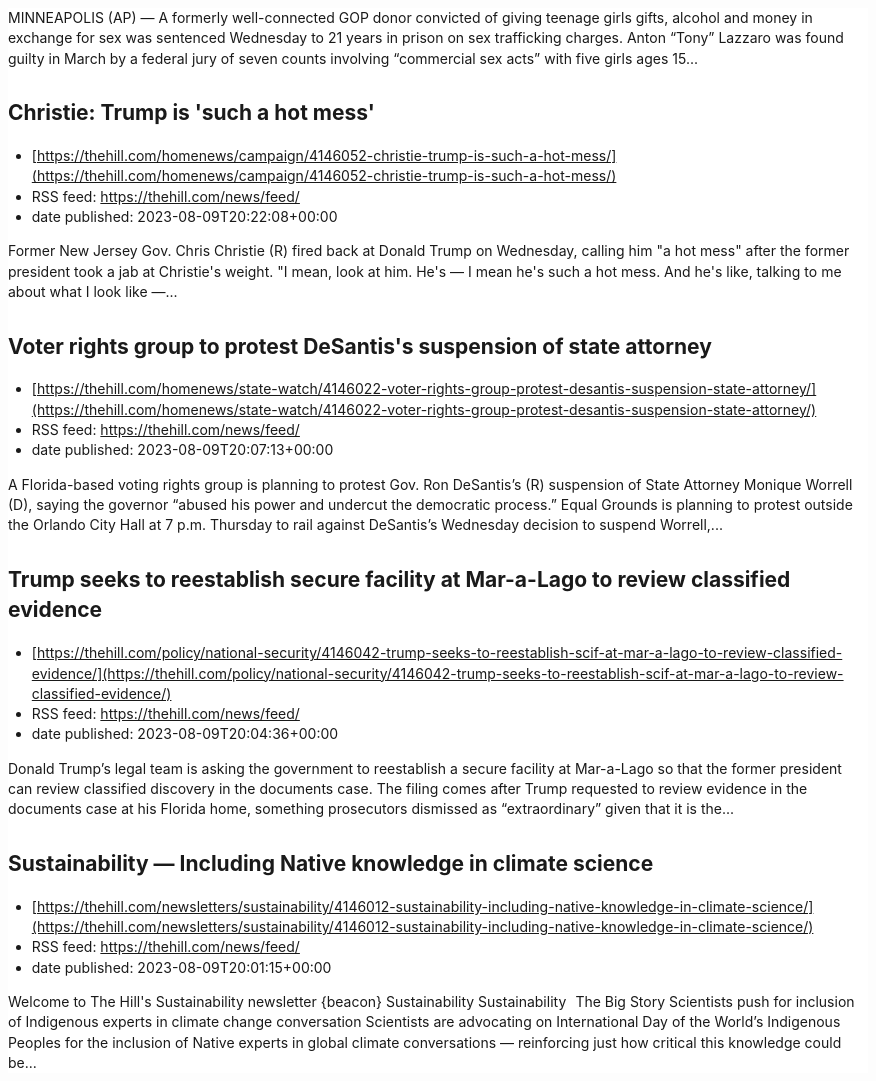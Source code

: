 MINNEAPOLIS (AP) — A formerly well-connected GOP donor convicted of giving teenage girls gifts, alcohol and money in exchange for sex was sentenced Wednesday to 21 years in prison on sex trafficking charges. Anton “Tony” Lazzaro was found guilty in March by a federal jury of seven counts involving “commercial sex acts” with five girls ages 15...

## Christie: Trump is 'such a hot mess'
 - [https://thehill.com/homenews/campaign/4146052-christie-trump-is-such-a-hot-mess/](https://thehill.com/homenews/campaign/4146052-christie-trump-is-such-a-hot-mess/)
 - RSS feed: https://thehill.com/news/feed/
 - date published: 2023-08-09T20:22:08+00:00

Former New Jersey Gov. Chris Christie (R) fired back at Donald Trump on Wednesday, calling him "a hot mess" after the former president took a jab at Christie's weight. "I mean, look at him. He's — I mean he's such a hot mess. And he's like, talking to me about what I look like —...

## Voter rights group to protest DeSantis's suspension of state attorney
 - [https://thehill.com/homenews/state-watch/4146022-voter-rights-group-protest-desantis-suspension-state-attorney/](https://thehill.com/homenews/state-watch/4146022-voter-rights-group-protest-desantis-suspension-state-attorney/)
 - RSS feed: https://thehill.com/news/feed/
 - date published: 2023-08-09T20:07:13+00:00

A Florida-based voting rights group is planning to protest Gov. Ron DeSantis’s (R) suspension of State Attorney Monique Worrell (D), saying the governor “abused his power and undercut the democratic process.” Equal Grounds is planning to protest outside the Orlando City Hall at 7 p.m. Thursday to rail against DeSantis’s Wednesday decision to suspend Worrell,...

## Trump seeks to reestablish secure facility at Mar-a-Lago to review classified evidence
 - [https://thehill.com/policy/national-security/4146042-trump-seeks-to-reestablish-scif-at-mar-a-lago-to-review-classified-evidence/](https://thehill.com/policy/national-security/4146042-trump-seeks-to-reestablish-scif-at-mar-a-lago-to-review-classified-evidence/)
 - RSS feed: https://thehill.com/news/feed/
 - date published: 2023-08-09T20:04:36+00:00

Donald Trump’s legal team is asking the government to reestablish a secure facility at Mar-a-Lago so that the former president can review classified discovery in the documents case. The filing comes after Trump requested to review evidence in the documents case at his Florida home, something prosecutors dismissed as “extraordinary” given that it is the...

## Sustainability — Including Native knowledge in climate science
 - [https://thehill.com/newsletters/sustainability/4146012-sustainability-including-native-knowledge-in-climate-science/](https://thehill.com/newsletters/sustainability/4146012-sustainability-including-native-knowledge-in-climate-science/)
 - RSS feed: https://thehill.com/news/feed/
 - date published: 2023-08-09T20:01:15+00:00

Welcome to The Hill's Sustainability newsletter {beacon} Sustainability Sustainability &#8202; The Big Story  Scientists push for inclusion of Indigenous experts in climate change conversation   Scientists are advocating on International Day of the World’s Indigenous Peoples for the inclusion of Native experts in global climate conversations — reinforcing just how critical this knowledge could be...

